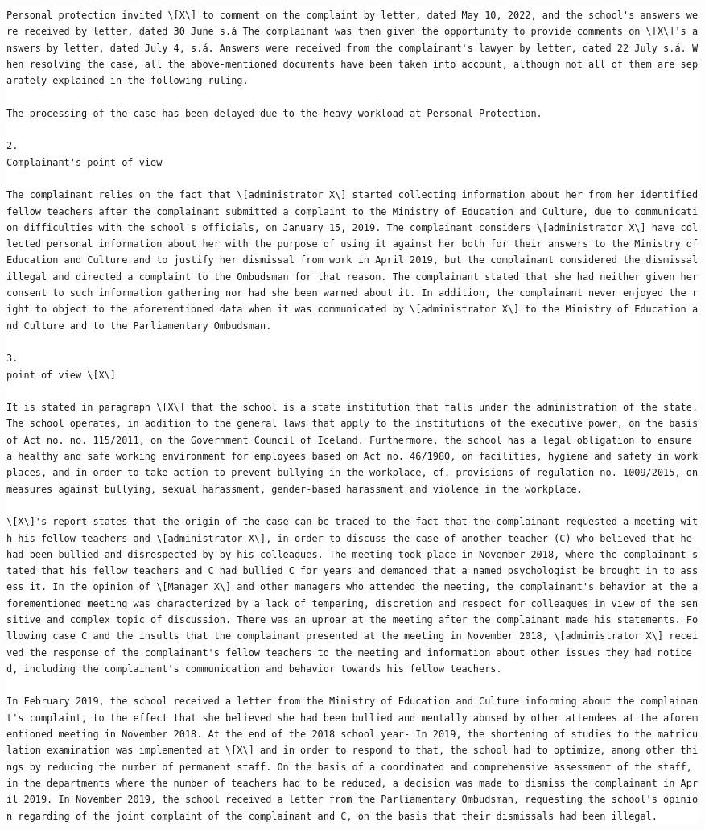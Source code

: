 ```
Personal protection invited \[X\] to comment on the complaint by letter, dated May 10, 2022, and the school's answers were received by letter, dated 30 June s.á The complainant was then given the opportunity to provide comments on \[X\]'s answers by letter, dated July 4, s.á. Answers were received from the complainant's lawyer by letter, dated 22 July s.á. When resolving the case, all the above-mentioned documents have been taken into account, although not all of them are separately explained in the following ruling.

The processing of the case has been delayed due to the heavy workload at Personal Protection.

2.
Complainant's point of view

The complainant relies on the fact that \[administrator X\] started collecting information about her from her identified fellow teachers after the complainant submitted a complaint to the Ministry of Education and Culture, due to communication difficulties with the school's officials, on January 15, 2019. The complainant considers \[administrator X\] have collected personal information about her with the purpose of using it against her both for their answers to the Ministry of Education and Culture and to justify her dismissal from work in April 2019, but the complainant considered the dismissal illegal and directed a complaint to the Ombudsman for that reason. The complainant stated that she had neither given her consent to such information gathering nor had she been warned about it. In addition, the complainant never enjoyed the right to object to the aforementioned data when it was communicated by \[administrator X\] to the Ministry of Education and Culture and to the Parliamentary Ombudsman.

3.
point of view \[X\]

It is stated in paragraph \[X\] that the school is a state institution that falls under the administration of the state. The school operates, in addition to the general laws that apply to the institutions of the executive power, on the basis of Act no. no. 115/2011, on the Government Council of Iceland. Furthermore, the school has a legal obligation to ensure a healthy and safe working environment for employees based on Act no. 46/1980, on facilities, hygiene and safety in workplaces, and in order to take action to prevent bullying in the workplace, cf. provisions of regulation no. 1009/2015, on measures against bullying, sexual harassment, gender-based harassment and violence in the workplace.

\[X\]'s report states that the origin of the case can be traced to the fact that the complainant requested a meeting with his fellow teachers and \[administrator X\], in order to discuss the case of another teacher (C) who believed that he had been bullied and disrespected by by his colleagues. The meeting took place in November 2018, where the complainant stated that his fellow teachers and C had bullied C for years and demanded that a named psychologist be brought in to assess it. In the opinion of \[Manager X\] and other managers who attended the meeting, the complainant's behavior at the aforementioned meeting was characterized by a lack of tempering, discretion and respect for colleagues in view of the sensitive and complex topic of discussion. There was an uproar at the meeting after the complainant made his statements. Following case C and the insults that the complainant presented at the meeting in November 2018, \[administrator X\] received the response of the complainant's fellow teachers to the meeting and information about other issues they had noticed, including the complainant's communication and behavior towards his fellow teachers.

In February 2019, the school received a letter from the Ministry of Education and Culture informing about the complainant's complaint, to the effect that she believed she had been bullied and mentally abused by other attendees at the aforementioned meeting in November 2018. At the end of the 2018 school year- In 2019, the shortening of studies to the matriculation examination was implemented at \[X\] and in order to respond to that, the school had to optimize, among other things by reducing the number of permanent staff. On the basis of a coordinated and comprehensive assessment of the staff, in the departments where the number of teachers had to be reduced, a decision was made to dismiss the complainant in April 2019. In November 2019, the school received a letter from the Parliamentary Ombudsman, requesting the school's opinion regarding of the joint complaint of the complainant and C, on the basis that their dismissals had been illegal.

```